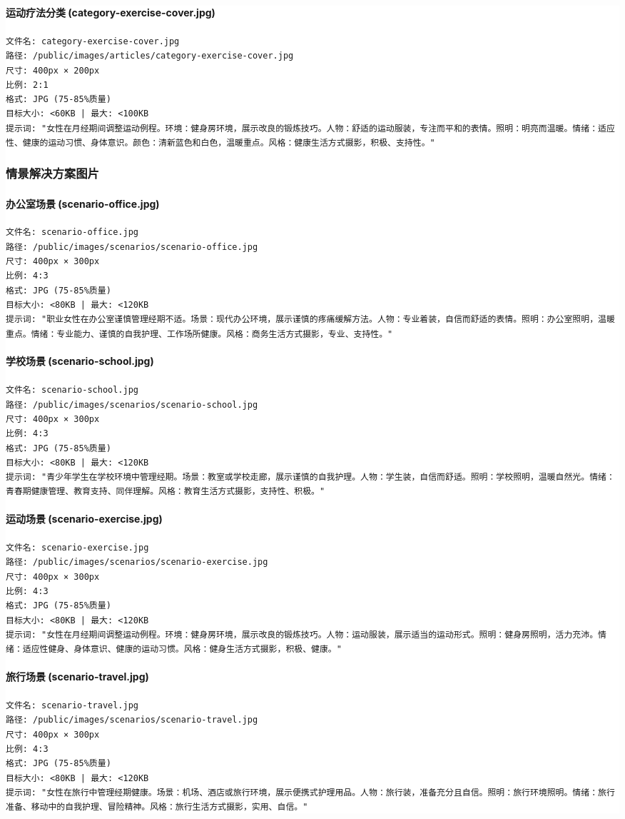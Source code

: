 #### 运动疗法分类 (category-exercise-cover.jpg)
```
文件名: category-exercise-cover.jpg
路径: /public/images/articles/category-exercise-cover.jpg
尺寸: 400px × 200px
比例: 2:1
格式: JPG (75-85%质量)
目标大小: <60KB | 最大: <100KB
提示词: "女性在月经期间调整运动例程。环境：健身房环境，展示改良的锻炼技巧。人物：舒适的运动服装，专注而平和的表情。照明：明亮而温暖。情绪：适应性、健康的运动习惯、身体意识。颜色：清新蓝色和白色，温暖重点。风格：健康生活方式摄影，积极、支持性。"
```

### 情景解决方案图片

#### 办公室场景 (scenario-office.jpg)
```
文件名: scenario-office.jpg
路径: /public/images/scenarios/scenario-office.jpg
尺寸: 400px × 300px
比例: 4:3
格式: JPG (75-85%质量)
目标大小: <80KB | 最大: <120KB
提示词: "职业女性在办公室谨慎管理经期不适。场景：现代办公环境，展示谨慎的疼痛缓解方法。人物：专业着装，自信而舒适的表情。照明：办公室照明，温暖重点。情绪：专业能力、谨慎的自我护理、工作场所健康。风格：商务生活方式摄影，专业、支持性。"
```

#### 学校场景 (scenario-school.jpg)
```
文件名: scenario-school.jpg
路径: /public/images/scenarios/scenario-school.jpg
尺寸: 400px × 300px
比例: 4:3
格式: JPG (75-85%质量)
目标大小: <80KB | 最大: <120KB
提示词: "青少年学生在学校环境中管理经期。场景：教室或学校走廊，展示谨慎的自我护理。人物：学生装，自信而舒适。照明：学校照明，温暖自然光。情绪：青春期健康管理、教育支持、同伴理解。风格：教育生活方式摄影，支持性、积极。"
```

#### 运动场景 (scenario-exercise.jpg)
```
文件名: scenario-exercise.jpg
路径: /public/images/scenarios/scenario-exercise.jpg
尺寸: 400px × 300px
比例: 4:3
格式: JPG (75-85%质量)
目标大小: <80KB | 最大: <120KB
提示词: "女性在月经期间调整运动例程。环境：健身房环境，展示改良的锻炼技巧。人物：运动服装，展示适当的运动形式。照明：健身房照明，活力充沛。情绪：适应性健身、身体意识、健康的运动习惯。风格：健身生活方式摄影，积极、健康。"
```

#### 旅行场景 (scenario-travel.jpg)
```
文件名: scenario-travel.jpg
路径: /public/images/scenarios/scenario-travel.jpg
尺寸: 400px × 300px
比例: 4:3
格式: JPG (75-85%质量)
目标大小: <80KB | 最大: <120KB
提示词: "女性在旅行中管理经期健康。场景：机场、酒店或旅行环境，展示便携式护理用品。人物：旅行装，准备充分且自信。照明：旅行环境照明。情绪：旅行准备、移动中的自我护理、冒险精神。风格：旅行生活方式摄影，实用、自信。"
```
